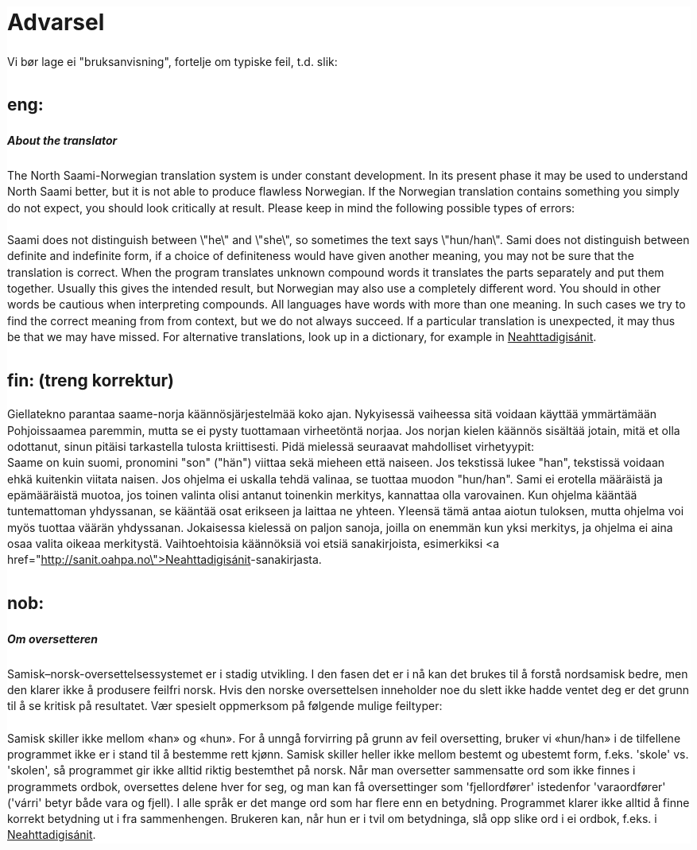 










# Advarsel


Vi bør lage ei "bruksanvisning", fortelje om typiske feil, t.d. slik:


## eng:
<h5>About the translator</h5> The North Saami-Norwegian translation system is under constant development. In its present phase it may be used to understand North Saami better, but it is not able to produce flawless Norwegian. If the Norwegian translation contains something you simply do not expect, you should look critically at result. Please keep in mind the following possible types of errors:<br/><br/> Saami does not distinguish between \"he\" and \"she\", so sometimes the text says \"hun/han\". Sami does not distinguish between definite and indefinite form, if a choice of definiteness would have given another meaning, you may not be sure that the translation is correct. When the program translates unknown compound words it translates the parts separately and put them together. Usually this gives the intended result, but Norwegian may also use a completely different word. You should in other words be cautious when interpreting compounds. All languages have words with more than one meaning. In such cases we try to find the correct meaning from from context, but we do not always succeed. If a particular translation is unexpected, it may thus be that we may have missed. For alternative translations, look up in a dictionary, for example in <a href=\"http://sanit.oahpa.no\">Neahttadigisánit</a>.<br/>


## fin:  (treng korrektur)
Giellatekno parantaa saame-norja käännösjärjestelmää koko ajan. Nykyisessä vaiheessa sitä voidaan käyttää ymmärtämään Pohjoissaamea paremmin, mutta se ei pysty tuottamaan virheetöntä norjaa. Jos norjan kielen käännös sisältää jotain, mitä et olla odottanut, sinun pitäisi tarkastella tulosta kriittisesti.  Pidä mielessä seuraavat mahdolliset virhetyypit: <br/> Saame on kuin suomi, pronomini "son" ("hän") viittaa sekä mieheen että naiseen. Jos tekstissä lukee "han", tekstissä voidaan ehkä kuitenkin viitata naisen. Jos ohjelma ei uskalla tehdä valinaa, se tuottaa muodon "hun/han". Sami ei erotella määräistä ja epämääräistä muotoa, jos toinen valinta olisi antanut toinenkin merkitys, kannattaa olla varovainen. Kun ohjelma kääntää tuntemattoman yhdyssanan, se kääntää osat erikseen ja laittaa ne yhteen. Yleensä tämä antaa aiotun tuloksen, mutta ohjelma voi myös tuottaa väärän yhdyssanan. Jokaisessa kielessä on paljon sanoja, joilla on enemmän kun yksi merkitys, ja ohjelma ei aina osaa valita oikeaa merkitystä. Vaihtoehtoisia käännöksiä voi etsiä sanakirjoista, esimerkiksi <a href=\"http://sanit.oahpa.no\">Neahttadigisánit</a>-sanakirjasta.<br/>




## nob:
<h5>Om oversetteren</h5> Samisk–norsk-oversettelsessystemet er i stadig utvikling. I den fasen det er i nå kan det brukes til å forstå nordsamisk bedre, men den klarer ikke å produsere feilfri norsk. Hvis den norske oversettelsen inneholder noe du slett ikke hadde ventet deg er det grunn til å se kritisk på resultatet. Vær spesielt oppmerksom på følgende mulige feiltyper:<br/><br/> Samisk skiller ikke mellom «han» og «hun». For å unngå forvirring på grunn av feil oversetting, bruker vi «hun/han» i de tilfellene programmet ikke er i stand til å bestemme rett kjønn. Samisk skiller heller ikke mellom bestemt og ubestemt form, f.eks. 'skole' vs. 'skolen', så programmet gir ikke alltid riktig bestemthet på norsk. Når man oversetter sammensatte ord som ikke finnes i programmets ordbok, oversettes  delene hver for seg, og man kan få oversettinger som 'fjellordfører' istedenfor 'varaordfører' ('várri' betyr både vara og fjell). I alle språk er det mange ord som har flere enn en betydning. Programmet klarer ikke alltid å finne korrekt betydning ut i fra sammenhengen. Brukeren kan, når hun er i tvil om betydninga, slå opp slike ord i ei ordbok, f.eks. i <a href=\"http://sanit.oahpa.no\">Neahttadigisánit</a>.<br/>
